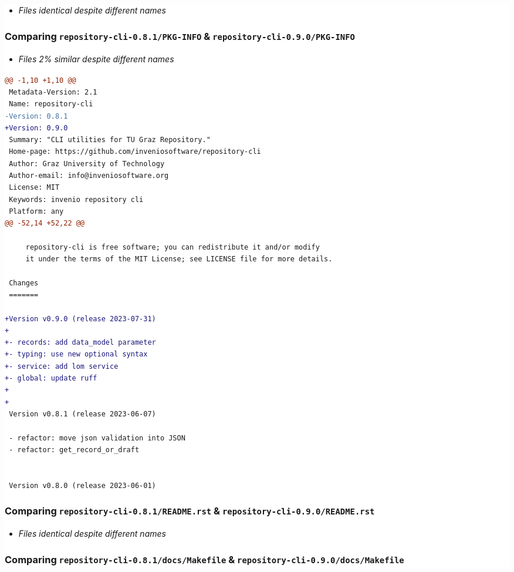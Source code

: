  * *Files identical despite different names*

### Comparing `repository-cli-0.8.1/PKG-INFO` & `repository-cli-0.9.0/PKG-INFO`

 * *Files 2% similar despite different names*

```diff
@@ -1,10 +1,10 @@
 Metadata-Version: 2.1
 Name: repository-cli
-Version: 0.8.1
+Version: 0.9.0
 Summary: "CLI utilities for TU Graz Repository."
 Home-page: https://github.com/inveniosoftware/repository-cli
 Author: Graz University of Technology
 Author-email: info@inveniosoftware.org
 License: MIT
 Keywords: invenio repository cli
 Platform: any
@@ -52,14 +52,22 @@
 
     repository-cli is free software; you can redistribute it and/or modify
     it under the terms of the MIT License; see LICENSE file for more details.
 
 Changes
 =======
 
+Version v0.9.0 (release 2023-07-31)
+
+- records: add data_model parameter
+- typing: use new optional syntax
+- service: add lom service
+- global: update ruff
+
+
 Version v0.8.1 (release 2023-06-07)
 
 - refactor: move json validation into JSON
 - refactor: get_record_or_draft
 
 
 Version v0.8.0 (release 2023-06-01)
```

### Comparing `repository-cli-0.8.1/README.rst` & `repository-cli-0.9.0/README.rst`

 * *Files identical despite different names*

### Comparing `repository-cli-0.8.1/docs/Makefile` & `repository-cli-0.9.0/docs/Makefile`

